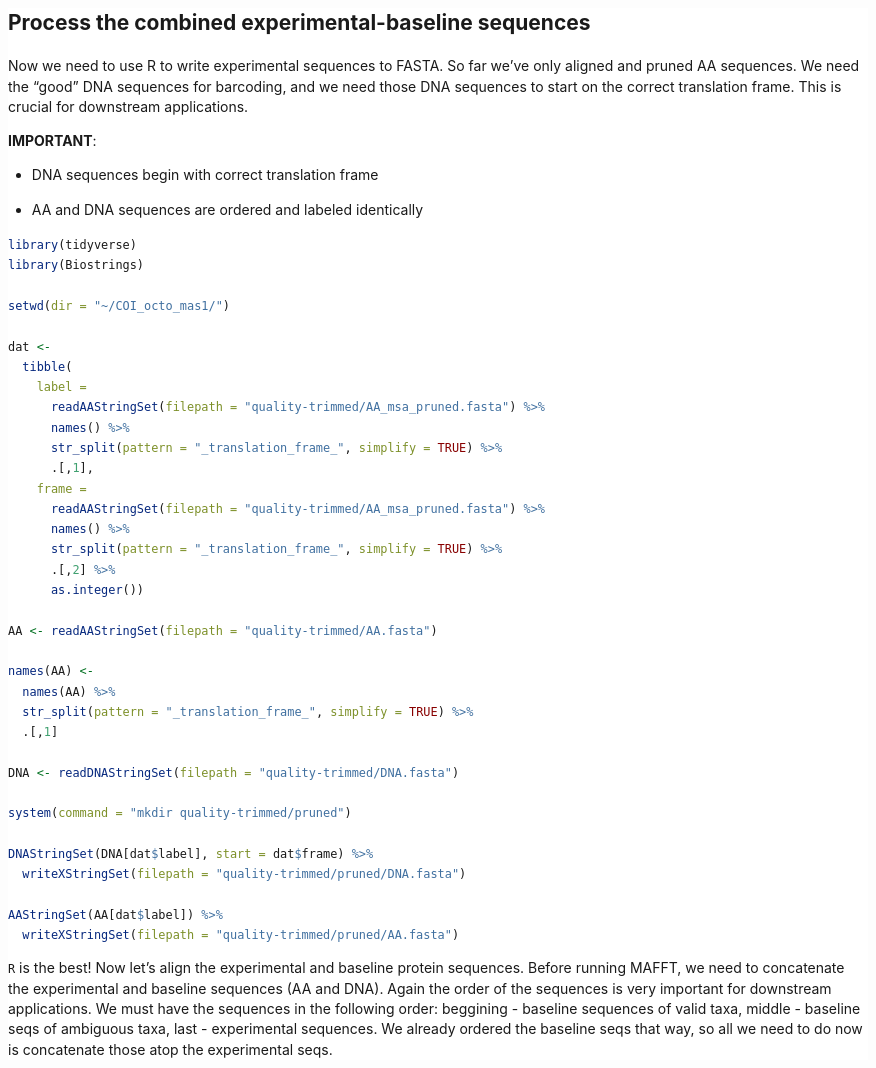 ## Process the combined experimental-baseline sequences

Now we need to use R to write experimental sequences to FASTA. So far
we’ve only aligned and pruned AA sequences. We need the “good” DNA
sequences for barcoding, and we need those DNA sequences to start on the
correct translation frame. This is crucial for downstream applications.

**IMPORTANT**:

-   DNA sequences begin with correct translation frame

-   AA and DNA sequences are ordered and labeled identically

``` r
library(tidyverse)
library(Biostrings)

setwd(dir = "~/COI_octo_mas1/")

dat <- 
  tibble(
    label = 
      readAAStringSet(filepath = "quality-trimmed/AA_msa_pruned.fasta") %>% 
      names() %>% 
      str_split(pattern = "_translation_frame_", simplify = TRUE) %>% 
      .[,1], 
    frame = 
      readAAStringSet(filepath = "quality-trimmed/AA_msa_pruned.fasta") %>% 
      names() %>% 
      str_split(pattern = "_translation_frame_", simplify = TRUE) %>% 
      .[,2] %>% 
      as.integer())

AA <- readAAStringSet(filepath = "quality-trimmed/AA.fasta")

names(AA) <- 
  names(AA) %>% 
  str_split(pattern = "_translation_frame_", simplify = TRUE) %>% 
  .[,1]

DNA <- readDNAStringSet(filepath = "quality-trimmed/DNA.fasta")

system(command = "mkdir quality-trimmed/pruned")

DNAStringSet(DNA[dat$label], start = dat$frame) %>% 
  writeXStringSet(filepath = "quality-trimmed/pruned/DNA.fasta")

AAStringSet(AA[dat$label]) %>% 
  writeXStringSet(filepath = "quality-trimmed/pruned/AA.fasta")
```

`R` is the best! Now let’s align the experimental and baseline protein
sequences. Before running MAFFT, we need to concatenate the experimental
and baseline sequences (AA and DNA). Again the order of the sequences is
very important for downstream applications. We must have the sequences
in the following order: beggining - baseline sequences of valid taxa,
middle - baseline seqs of ambiguous taxa, last - experimental sequences.
We already ordered the baseline seqs that way, so all we need to do now
is concatenate those atop the experimental seqs.
